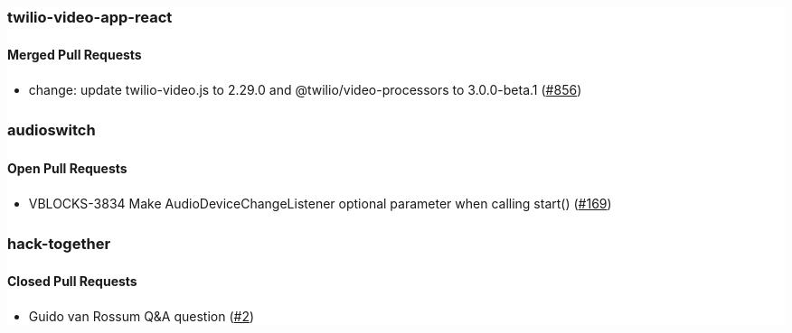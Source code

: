 ### twilio-video-app-react

#### Merged Pull Requests

- change: update twilio-video.js to 2.29.0 and @twilio/video-processors to 3.0.0-beta.1 ([#856](https://github.com/twilio/twilio-video-app-react/pull/856))

### audioswitch

#### Open Pull Requests

- VBLOCKS-3834 Make AudioDeviceChangeListener optional parameter when calling start() ([#169](https://github.com/twilio/audioswitch/pull/169))

### hack-together

#### Closed Pull Requests

- Guido van Rossum Q&A question ([#2](https://github.com/twilio/hack-together/pull/2))